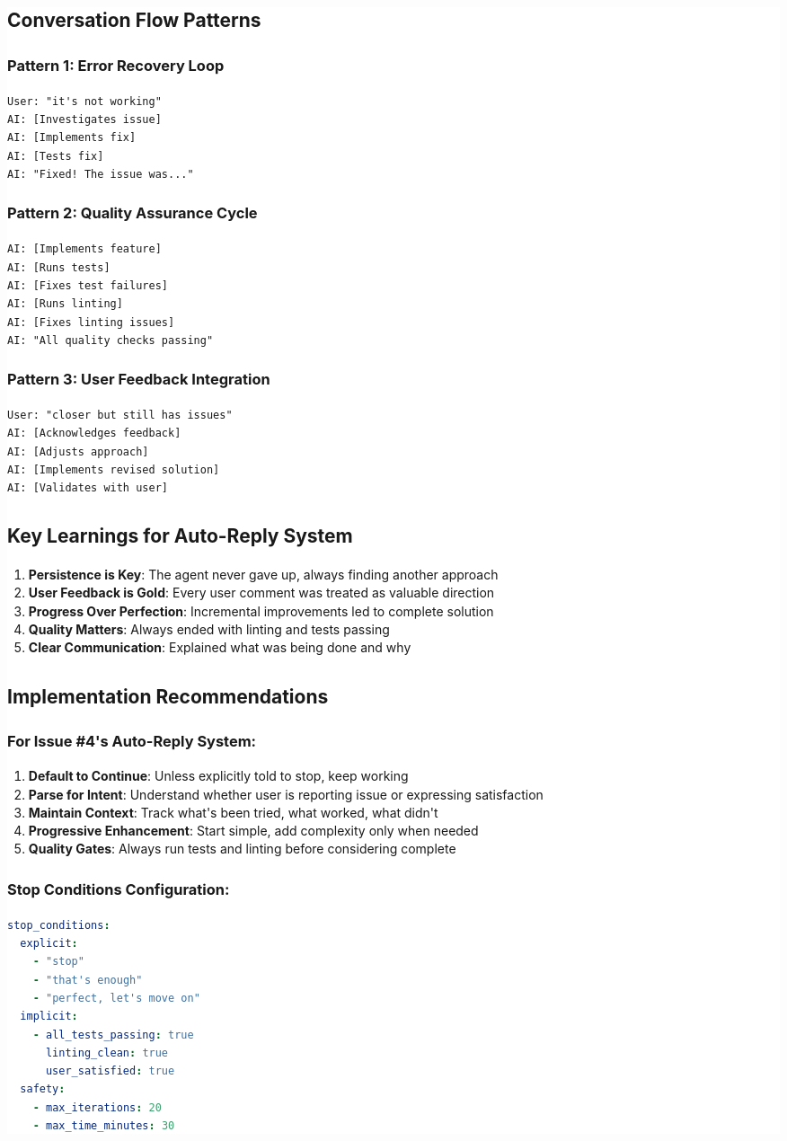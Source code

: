 ## Conversation Flow Patterns

### Pattern 1: Error Recovery Loop
```
User: "it's not working"
AI: [Investigates issue]
AI: [Implements fix]
AI: [Tests fix]
AI: "Fixed! The issue was..."
```

### Pattern 2: Quality Assurance Cycle
```
AI: [Implements feature]
AI: [Runs tests]
AI: [Fixes test failures]
AI: [Runs linting]
AI: [Fixes linting issues]
AI: "All quality checks passing"
```

### Pattern 3: User Feedback Integration
```
User: "closer but still has issues"
AI: [Acknowledges feedback]
AI: [Adjusts approach]
AI: [Implements revised solution]
AI: [Validates with user]
```

## Key Learnings for Auto-Reply System

1. **Persistence is Key**: The agent never gave up, always finding another approach
2. **User Feedback is Gold**: Every user comment was treated as valuable direction
3. **Progress Over Perfection**: Incremental improvements led to complete solution
4. **Quality Matters**: Always ended with linting and tests passing
5. **Clear Communication**: Explained what was being done and why

## Implementation Recommendations

### For Issue #4's Auto-Reply System:

1. **Default to Continue**: Unless explicitly told to stop, keep working
2. **Parse for Intent**: Understand whether user is reporting issue or expressing satisfaction
3. **Maintain Context**: Track what's been tried, what worked, what didn't
4. **Progressive Enhancement**: Start simple, add complexity only when needed
5. **Quality Gates**: Always run tests and linting before considering complete

### Stop Conditions Configuration:
```yaml
stop_conditions:
  explicit:
    - "stop"
    - "that's enough"
    - "perfect, let's move on"
  implicit:
    - all_tests_passing: true
      linting_clean: true
      user_satisfied: true
  safety:
    - max_iterations: 20
    - max_time_minutes: 30
```